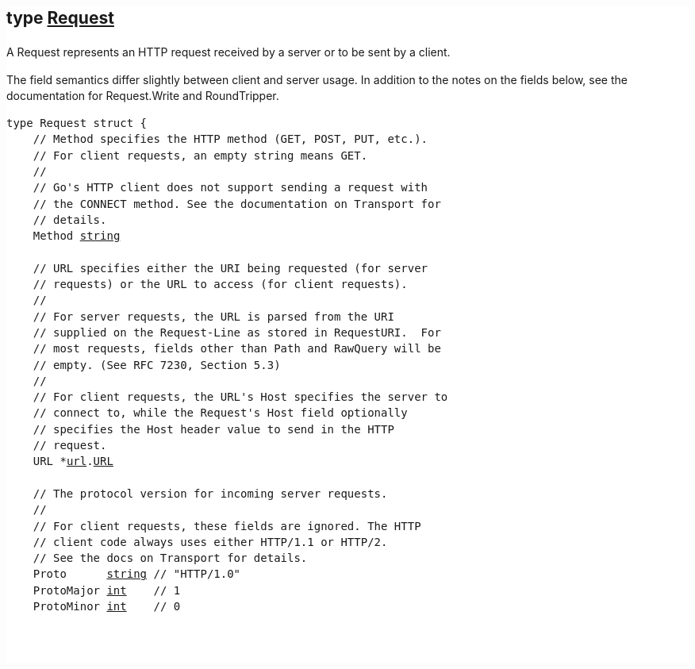 









## <a id="Request">type</a> [Request](https://golang.org/src/net/http/request.go?s=3252:11812#L97)
A Request represents an HTTP request received by a server
or to be sent by a client.

The field semantics differ slightly between client and server
usage. In addition to the notes on the fields below, see the
documentation for Request.Write and RoundTripper.


<pre>type Request struct {
<span id="Request.Method"></span>    <span class="comment">// Method specifies the HTTP method (GET, POST, PUT, etc.).</span>
    <span class="comment">// For client requests, an empty string means GET.</span>
    <span class="comment">//</span>
    <span class="comment">// Go&#39;s HTTP client does not support sending a request with</span>
    <span class="comment">// the CONNECT method. See the documentation on Transport for</span>
    <span class="comment">// details.</span>
    Method <a href="/pkg/builtin/#string">string</a>

<span id="Request.URL"></span>    <span class="comment">// URL specifies either the URI being requested (for server</span>
    <span class="comment">// requests) or the URL to access (for client requests).</span>
    <span class="comment">//</span>
    <span class="comment">// For server requests, the URL is parsed from the URI</span>
    <span class="comment">// supplied on the Request-Line as stored in RequestURI.  For</span>
    <span class="comment">// most requests, fields other than Path and RawQuery will be</span>
    <span class="comment">// empty. (See RFC 7230, Section 5.3)</span>
    <span class="comment">//</span>
    <span class="comment">// For client requests, the URL&#39;s Host specifies the server to</span>
    <span class="comment">// connect to, while the Request&#39;s Host field optionally</span>
    <span class="comment">// specifies the Host header value to send in the HTTP</span>
    <span class="comment">// request.</span>
    URL *<a href="/pkg/net/url/">url</a>.<a href="/pkg/net/url/#URL">URL</a>

    <span class="comment">// The protocol version for incoming server requests.</span>
    <span class="comment">//</span>
    <span class="comment">// For client requests, these fields are ignored. The HTTP</span>
    <span class="comment">// client code always uses either HTTP/1.1 or HTTP/2.</span>
    <span class="comment">// See the docs on Transport for details.</span>
<span id="Request.Proto"></span>    Proto      <a href="/pkg/builtin/#string">string</a> <span class="comment">// &#34;HTTP/1.0&#34;</span>
<span id="Request.ProtoMajor"></span>    ProtoMajor <a href="/pkg/builtin/#int">int</a>    <span class="comment">// 1</span>
<span id="Request.ProtoMinor"></span>    ProtoMinor <a href="/pkg/builtin/#int">int</a>    <span class="comment">// 0</span>
